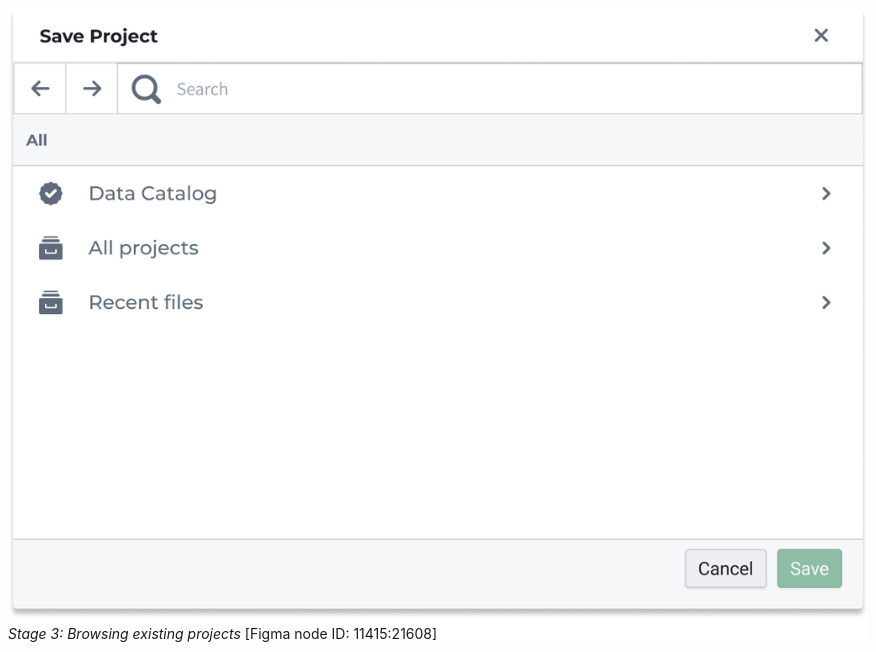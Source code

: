 ![Connection Stage 3: Existing Location Selection](../assets/connection-stage3-existing-location.png)
*Stage 3: Browsing existing projects* [Figma node ID: 11415:21608]
